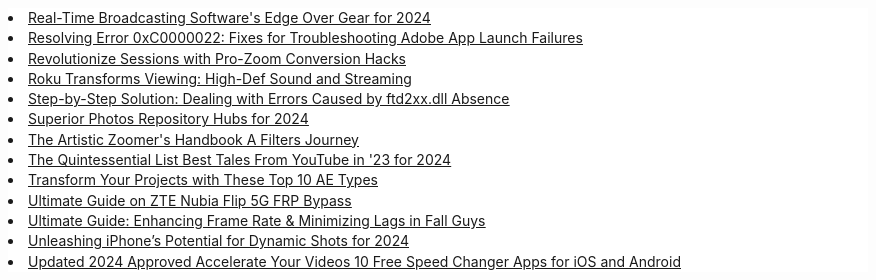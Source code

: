 <li><a href="https://fox-links.techidaily.com/real-time-broadcasting-softwares-edge-over-gear-for-2024/"><u>Real-Time Broadcasting Software's Edge Over Gear for 2024</u></a></li>
<li><a href="https://win-able.techidaily.com/resolving-error-0xc0000022-fixes-for-troubleshooting-adobe-app-launch-failures/"><u>Resolving Error 0xC0000022: Fixes for Troubleshooting Adobe App Launch Failures</u></a></li>
<li><a href="https://fox-links.techidaily.com/revolutionize-sessions-with-pro-zoom-conversion-hacks/"><u>Revolutionize Sessions with Pro-Zoom Conversion Hacks</u></a></li>
<li><a href="https://buynow-tips.techidaily.com/roku-transforms-viewing-high-def-sound-and-streaming/"><u>Roku Transforms Viewing: High-Def Sound and Streaming</u></a></li>
<li><a href="https://techtrends.techidaily.com/step-by-step-solution-dealing-with-errors-caused-by-ftd2xxdll-absence/"><u>Step-by-Step Solution: Dealing with Errors Caused by ftd2xx.dll Absence</u></a></li>
<li><a href="https://fox-links.techidaily.com/superior-photos-repository-hubs-for-2024/"><u>Superior Photos Repository Hubs for 2024</u></a></li>
<li><a href="https://fox-links.techidaily.com/the-artistic-zoomers-handbook-a-filters-journey/"><u>The Artistic Zoomer's Handbook A Filters Journey</u></a></li>
<li><a href="https://fox-links.techidaily.com/the-quintessential-list-best-tales-from-youtube-in-23-for-2024/"><u>The Quintessential List Best Tales From YouTube in '23 for 2024</u></a></li>
<li><a href="https://fox-links.techidaily.com/transform-your-projects-with-these-top-10-ae-types/"><u>Transform Your Projects with These Top 10 AE Types</u></a></li>
<li><a href="https://bypass-frp.techidaily.com/ultimate-guide-on-zte-nubia-flip-5g-frp-bypass-by-drfone-android/"><u>Ultimate Guide on ZTE Nubia Flip 5G FRP Bypass</u></a></li>
<li><a href="https://win-able.techidaily.com/ultimate-guide-enhancing-frame-rate-and-minimizing-lags-in-fall-guys/"><u>Ultimate Guide: Enhancing Frame Rate & Minimizing Lags in Fall Guys</u></a></li>
<li><a href="https://fox-links.techidaily.com/unleashing-iphones-potential-for-dynamic-shots-for-2024/"><u>Unleashing iPhone’s Potential for Dynamic Shots for 2024</u></a></li>
<li><a href="https://ai-video-tools.techidaily.com/updated-2024-approved-accelerate-your-videos-10-free-speed-changer-apps-for-ios-and-android/"><u>Updated 2024 Approved Accelerate Your Videos 10 Free Speed Changer Apps for iOS and Android</u></a></li>
</ul></div>




